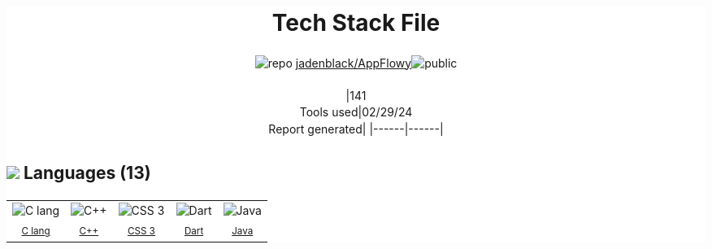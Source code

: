 
<div align="center">

# Tech Stack File
![](https://img.stackshare.io/repo.svg "repo") [jadenblack/AppFlowy](https://github.com/jadenblack/AppFlowy)![](https://img.stackshare.io/public_badge.svg "public")
<br/><br/>
|141<br/>Tools used|02/29/24 <br/>Report generated|
|------|------|
</div>

## <img src='https://img.stackshare.io/languages.svg'/> Languages (13)
<table><tr>
  <td align='center'>
  <img width='36' height='36' src='https://img.stackshare.io/no-img-open-source.png' alt='C lang'>
  <br>
  <sub><a href="http://en.wikipedia.org/wiki/C_(programming_language)">C lang</a></sub>
  <br>
  <sub></sub>
</td>

<td align='center'>
  <img width='36' height='36' src='https://img.stackshare.io/service/1049/cplusplus.png' alt='C++'>
  <br>
  <sub><a href="http://www.cplusplus.com/">C++</a></sub>
  <br>
  <sub></sub>
</td>

<td align='center'>
  <img width='36' height='36' src='https://img.stackshare.io/service/6727/css.png' alt='CSS 3'>
  <br>
  <sub><a href="https://developer.mozilla.org/en-US/docs/Web/CSS/CSS3">CSS 3</a></sub>
  <br>
  <sub></sub>
</td>

<td align='center'>
  <img width='36' height='36' src='https://img.stackshare.io/service/1646/Twitter-02.png' alt='Dart'>
  <br>
  <sub><a href="https://www.dartlang.org/">Dart</a></sub>
  <br>
  <sub></sub>
</td>

<td align='center'>
  <img width='36' height='36' src='https://img.stackshare.io/service/995/K85ZWV2F.png' alt='Java'>
  <br>
  <sub><a href="https://www.java.com">Java</a></sub>
  <br>
  <sub></sub>
</td>
